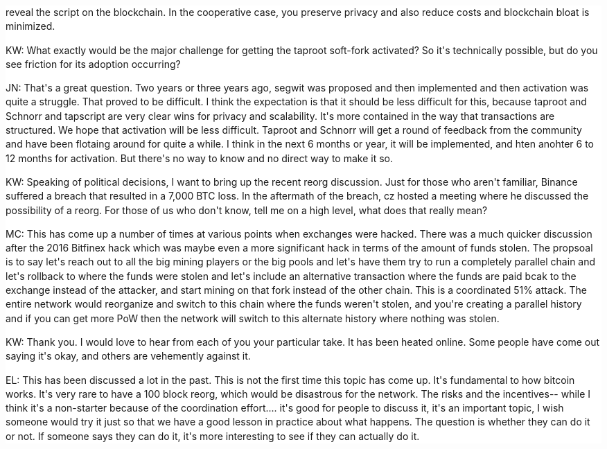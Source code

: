 reveal the script on the blockchain. In the cooperative case, you
preserve privacy and also reduce costs and blockchain bloat is
minimized.

KW: What exactly would be the major challenge for getting the taproot
soft-fork activated? So it's technically possible, but do you see
friction for its adoption occurring?

JN: That's a great question. Two years or three years ago, segwit was
proposed and then implemented and then activation was quite a struggle.
That proved to be difficult. I think the expectation is that it should
be less difficult for this, because taproot and Schnorr and tapscript
are very clear wins for privacy and scalability. It's more contained in
the way that transactions are structured. We hope that activation will
be less difficult. Taproot and Schnorr will get a round of feedback from
the community and have been flotaing around for quite a while. I think
in the next 6 months or year, it will be implemented, and hten anohter 6
to 12 months for activation. But there's no way to know and no direct
way to make it so.

KW: Speaking of political decisions, I want to bring up the recent reorg
discussion. Just for those who aren't familiar, Binance suffered a
breach that resulted in a 7,000 BTC loss. In the aftermath of the
breach, cz hosted a meeting where he discussed the possibility of a
reorg. For those of us who don't know, tell me on a high level, what
does that really mean?

MC: This has come up a number of times at various points when exchanges
were hacked. There was a much quicker discussion after the 2016 Bitfinex
hack which was maybe even a more significant hack in terms of the amount
of funds stolen. The propsoal is to say let's reach out to all the big
mining players or the big pools and let's have them try to run a
completely parallel chain and let's rollback to where the funds were
stolen and let's include an alternative transaction where the funds are
paid bcak to the exchange instead of the attacker, and start mining on
that fork instead of the other chain. This is a coordinated 51% attack.
The entire network would reorganize and switch to this chain where the
funds weren't stolen, and you're creating a parallel history and if you
can get more PoW then the network will switch to this alternate history
where nothing was stolen.

KW: Thank you. I would love to hear from each of you your particular
take. It has been heated online. Some people have come out saying it's
okay, and others are vehemently against it.

EL: This has been discussed a lot in the past. This is not the first
time this topic has come up. It's fundamental to how bitcoin works. It's
very rare to have a 100 block reorg, which would be disastrous for the
network. The risks and the incentives-- while I think it's a non-starter
because of the coordination effort.... it's good for people to discuss
it, it's an important topic, I wish someone would try it just so that we
have a good lesson in practice about what happens. The question is
whether they can do it or not. If someone says they can do it, it's more
interesting to see if they can actually do it.
